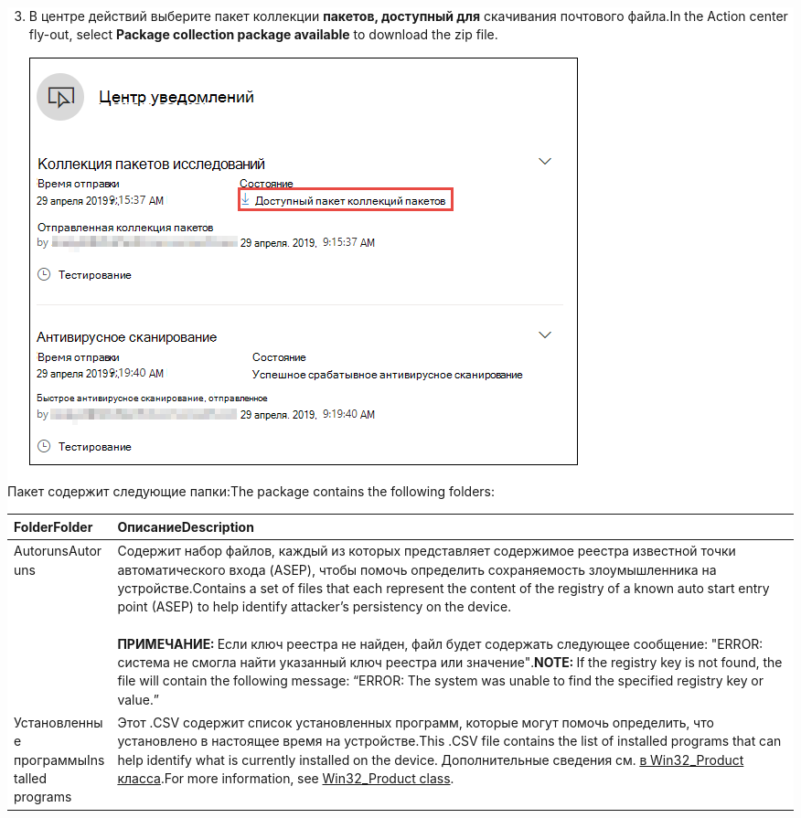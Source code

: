 3. <span data-ttu-id="8f059-154">В центре действий выберите пакет коллекции **пакетов, доступный для** скачивания почтового файла.</span><span class="sxs-lookup"><span data-stu-id="8f059-154">In the Action center fly-out, select **Package collection package available** to download the zip file.</span></span>
  
    ![Изображение кнопки пакета загрузки](images/collect-package.png)

<span data-ttu-id="8f059-156">Пакет содержит следующие папки:</span><span class="sxs-lookup"><span data-stu-id="8f059-156">The package contains the following folders:</span></span>

| <span data-ttu-id="8f059-157">Folder</span><span class="sxs-lookup"><span data-stu-id="8f059-157">Folder</span></span> | <span data-ttu-id="8f059-158">Описание</span><span class="sxs-lookup"><span data-stu-id="8f059-158">Description</span></span> |
|:---|:---------|
|<span data-ttu-id="8f059-159">Autoruns</span><span class="sxs-lookup"><span data-stu-id="8f059-159">Autoruns</span></span> | <span data-ttu-id="8f059-160">Содержит набор файлов, каждый из которых представляет содержимое реестра известной точки автоматического входа (ASEP), чтобы помочь определить сохраняемость злоумышленника на устройстве.</span><span class="sxs-lookup"><span data-stu-id="8f059-160">Contains a set of files that each represent the content of the registry of a known auto start entry point (ASEP) to help identify attacker’s persistency on the device.</span></span> </br></br> <div class="alert"><span data-ttu-id="8f059-161"><b>ПРИМЕЧАНИЕ:</b> Если ключ реестра не найден, файл будет содержать следующее сообщение: "ERROR: система не смогла найти указанный ключ реестра или значение".</span><span class="sxs-lookup"><span data-stu-id="8f059-161"><b>NOTE:</b> If the registry key is not found, the file will contain the following message: “ERROR: The system was unable to find the specified registry key or value.”</span></span></div>                                                                                                                                |
|<span data-ttu-id="8f059-162">Установленные программы</span><span class="sxs-lookup"><span data-stu-id="8f059-162">Installed programs</span></span> | <span data-ttu-id="8f059-163">Этот .CSV содержит список установленных программ, которые могут помочь определить, что установлено в настоящее время на устройстве.</span><span class="sxs-lookup"><span data-stu-id="8f059-163">This .CSV file contains the list of installed programs that can help identify what is currently installed on the device.</span></span> <span data-ttu-id="8f059-164">Дополнительные сведения см. [в Win32_Product класса](https://go.microsoft.com/fwlink/?linkid=841509).</span><span class="sxs-lookup"><span data-stu-id="8f059-164">For more information, see [Win32_Product class](https://go.microsoft.com/fwlink/?linkid=841509).</span></span>                                                                                  |